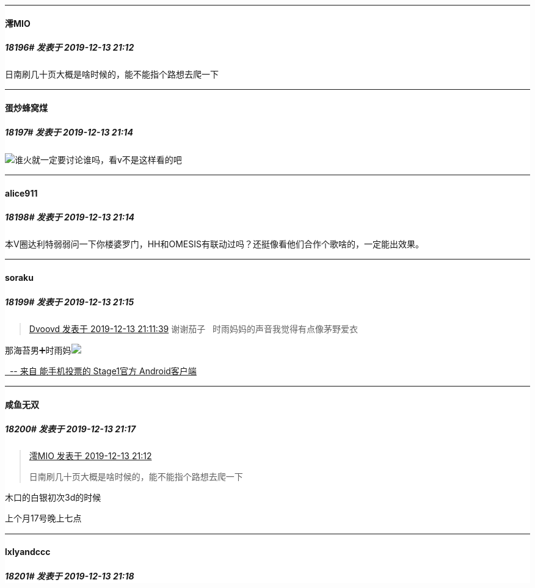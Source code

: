 
*****

####  澪MIO  
##### 18196#       发表于 2019-12-13 21:12


日南刷几十页大概是啥时候的，能不能指个路想去爬一下


*****

####  蛋炒蜂窝煤  
##### 18197#       发表于 2019-12-13 21:14


<img src="https://static.saraba1st.com/image/smiley/face2017/068.png" referrerpolicy="no-referrer">谁火就一定要讨论谁吗，看v不是这样看的吧


*****

####  alice911  
##### 18198#       发表于 2019-12-13 21:14


本V圈达利特弱弱问一下你楼婆罗门，HH和OMESIS有联动过吗？还挺像看他们合作个歌啥的，一定能出效果。


*****

####  soraku  
##### 18199#       发表于 2019-12-13 21:15


<blockquote><a href="httphttps://bbs.saraba1st.com/2b/forum.php?mod=redirect&amp;goto=findpost&amp;pid=45853308&amp;ptid=1857164" target="_blank">Dvoovd 发表于 2019-12-13 21:11:39</a>
谢谢茄子   时雨妈妈的声音我觉得有点像茅野爱衣</blockquote>那海苔男➕时雨妈<img src="https://static.saraba1st.com/image/smiley/face2017/067.png" referrerpolicy="no-referrer">

[  -- 来自 能手机投票的 Stage1官方 Android客户端](https://www.coolapk.com/apk/140634)


*****

####  咸鱼无双  
##### 18200#       发表于 2019-12-13 21:17


<blockquote><a href="httphttps://bbs.saraba1st.com/2b/forum.php?mod=redirect&amp;goto=findpost&amp;pid=45853313&amp;ptid=1857164" target="_blank">澪MIO 发表于 2019-12-13 21:12</a>

日南刷几十页大概是啥时候的，能不能指个路想去爬一下</blockquote>
木口的白银初次3d的时候

上个月17号晚上七点


*****

####  lxlyandccc  
##### 18201#       发表于 2019-12-13 21:18
